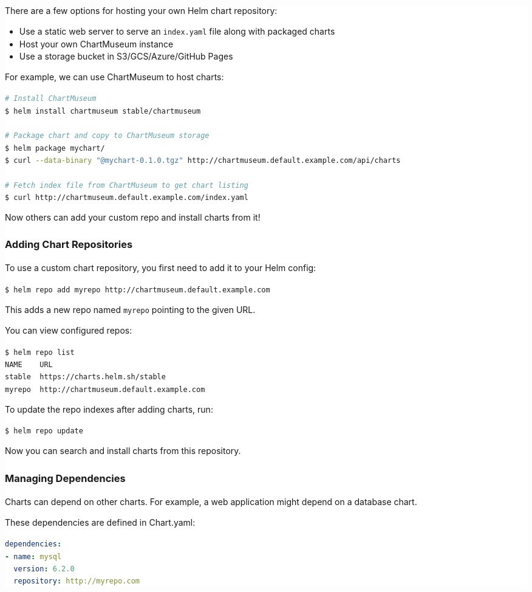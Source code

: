 There are a few options for hosting your own Helm chart repository:

- Use a static web server to serve an `index.yaml` file along with packaged charts
- Host your own ChartMuseum instance
- Use a storage bucket in S3/GCS/Azure/GitHub Pages

For example, we can use ChartMuseum to host charts:

```bash
# Install ChartMuseum
$ helm install chartmuseum stable/chartmuseum

# Package chart and copy to ChartMuseum storage  
$ helm package mychart/
$ curl --data-binary "@mychart-0.1.0.tgz" http://chartmuseum.default.example.com/api/charts 

# Fetch index file from ChartMuseum to get chart listing
$ curl http://chartmuseum.default.example.com/index.yaml
```

Now others can add your custom repo and install charts from it!

### Adding Chart Repositories

To use a custom chart repository, you first need to add it to your Helm config:

```
$ helm repo add myrepo http://chartmuseum.default.example.com
```

This adds a new repo named `myrepo` pointing to the given URL. 

You can view configured repos:

```
$ helm repo list
NAME    URL
stable  https://charts.helm.sh/stable
myrepo  http://chartmuseum.default.example.com
```

To update the repo indexes after adding charts, run: 

```
$ helm repo update
```

Now you can search and install charts from this repository.

### Managing Dependencies 

Charts can depend on other charts. For example, a web application might depend on a database chart.

These dependencies are defined in Chart.yaml:

```yaml 
dependencies:
- name: mysql
  version: 6.2.0
  repository: http://myrepo.com
```
